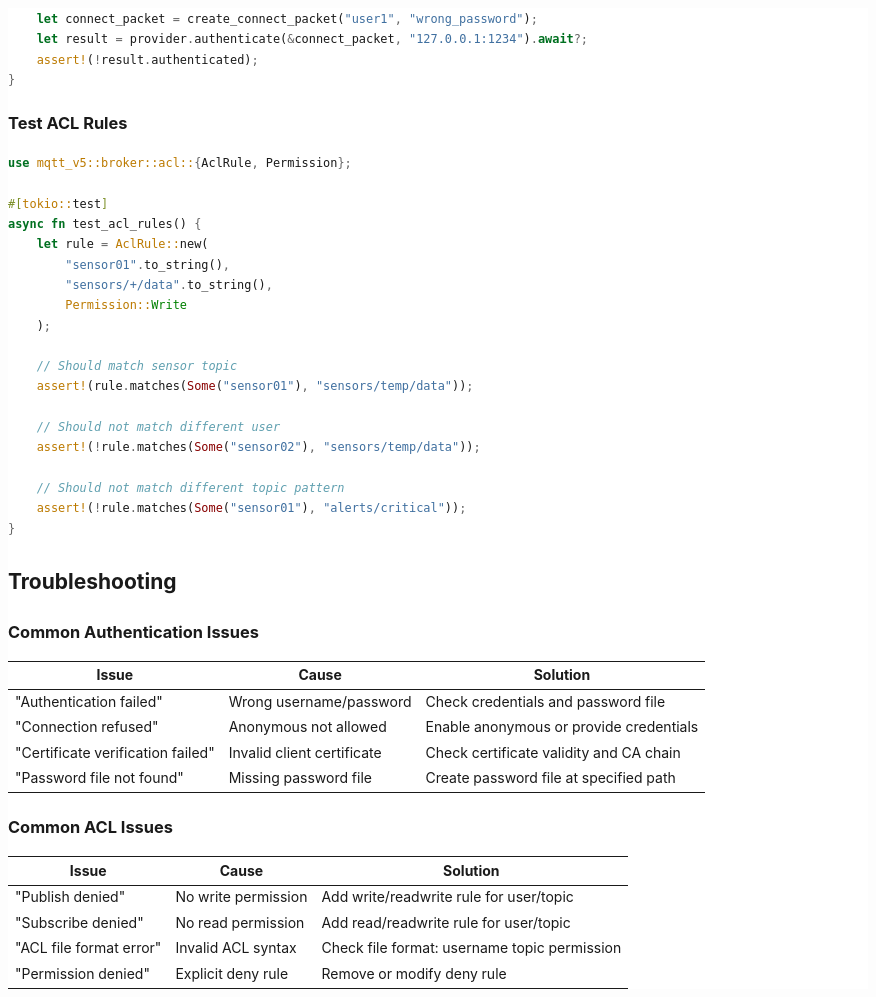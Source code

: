 ```rust
    let connect_packet = create_connect_packet("user1", "wrong_password");
    let result = provider.authenticate(&connect_packet, "127.0.0.1:1234").await?;
    assert!(!result.authenticated);
}
```

### Test ACL Rules

```rust
use mqtt_v5::broker::acl::{AclRule, Permission};

#[tokio::test]
async fn test_acl_rules() {
    let rule = AclRule::new(
        "sensor01".to_string(),
        "sensors/+/data".to_string(),
        Permission::Write
    );
    
    // Should match sensor topic
    assert!(rule.matches(Some("sensor01"), "sensors/temp/data"));
    
    // Should not match different user
    assert!(!rule.matches(Some("sensor02"), "sensors/temp/data"));
    
    // Should not match different topic pattern
    assert!(!rule.matches(Some("sensor01"), "alerts/critical"));
}
```

## Troubleshooting

### Common Authentication Issues

| Issue | Cause | Solution |
|-------|-------|----------|
| "Authentication failed" | Wrong username/password | Check credentials and password file |
| "Connection refused" | Anonymous not allowed | Enable anonymous or provide credentials |
| "Certificate verification failed" | Invalid client certificate | Check certificate validity and CA chain |
| "Password file not found" | Missing password file | Create password file at specified path |

### Common ACL Issues

| Issue | Cause | Solution |
|-------|-------|----------|
| "Publish denied" | No write permission | Add write/readwrite rule for user/topic |
| "Subscribe denied" | No read permission | Add read/readwrite rule for user/topic |
| "ACL file format error" | Invalid ACL syntax | Check file format: username topic permission |
| "Permission denied" | Explicit deny rule | Remove or modify deny rule |
